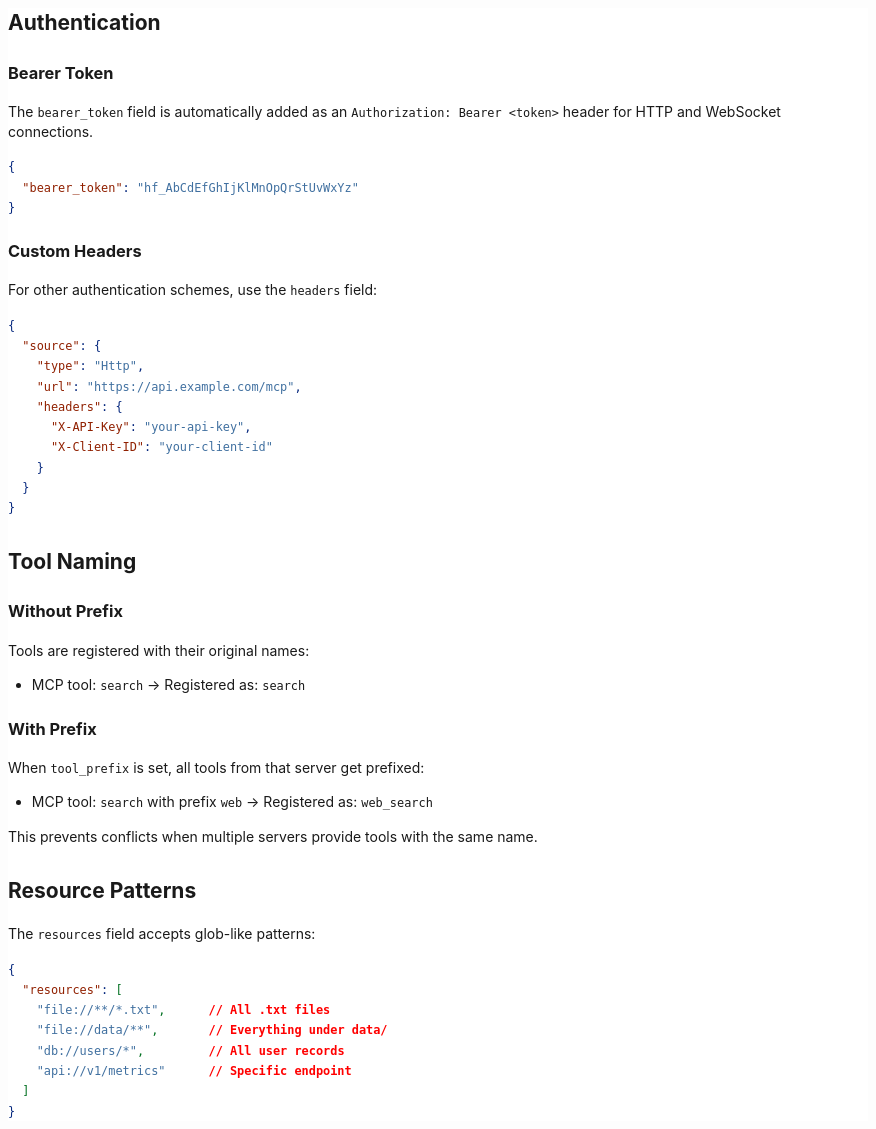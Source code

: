 ## Authentication

### Bearer Token

The `bearer_token` field is automatically added as an `Authorization: Bearer <token>` header for HTTP and WebSocket connections.

```json
{
  "bearer_token": "hf_AbCdEfGhIjKlMnOpQrStUvWxYz"
}
```

### Custom Headers

For other authentication schemes, use the `headers` field:

```json
{
  "source": {
    "type": "Http",
    "url": "https://api.example.com/mcp",
    "headers": {
      "X-API-Key": "your-api-key",
      "X-Client-ID": "your-client-id"
    }
  }
}
```

## Tool Naming

### Without Prefix

Tools are registered with their original names:

- MCP tool: `search` → Registered as: `search`

### With Prefix

When `tool_prefix` is set, all tools from that server get prefixed:

- MCP tool: `search` with prefix `web` → Registered as: `web_search`

This prevents conflicts when multiple servers provide tools with the same name.

## Resource Patterns

The `resources` field accepts glob-like patterns:

```json
{
  "resources": [
    "file://**/*.txt",      // All .txt files
    "file://data/**",       // Everything under data/
    "db://users/*",         // All user records
    "api://v1/metrics"      // Specific endpoint
  ]
}
```
